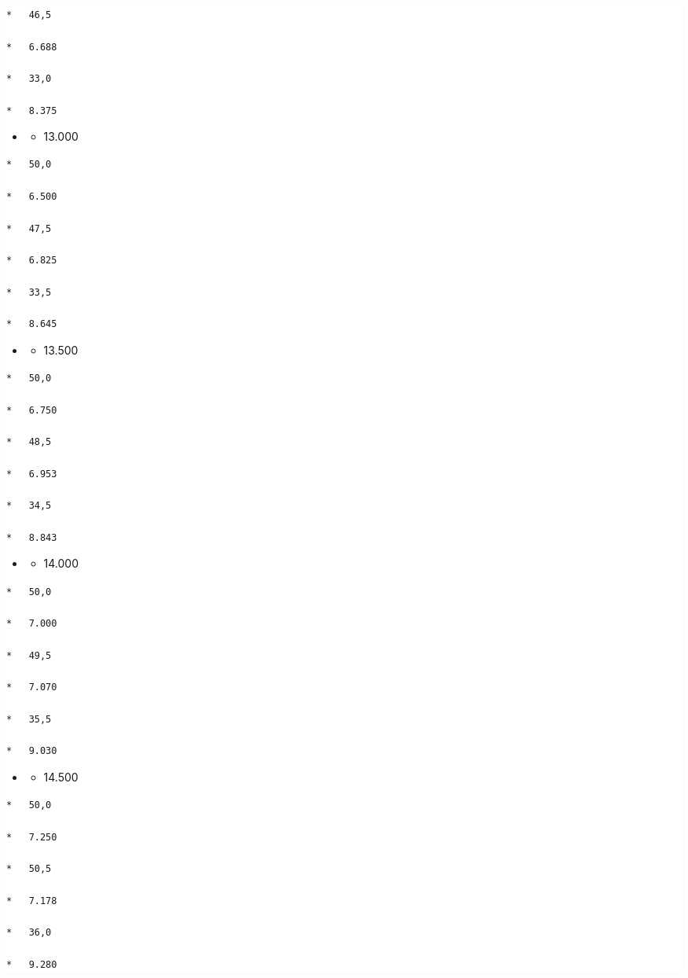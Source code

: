     *   46,5

    *   6.688

    *   33,0

    *   8.375


*    *   13.000

    *   50,0

    *   6.500

    *   47,5

    *   6.825

    *   33,5

    *   8.645


*    *   13.500

    *   50,0

    *   6.750

    *   48,5

    *   6.953

    *   34,5

    *   8.843


*    *   14.000

    *   50,0

    *   7.000

    *   49,5

    *   7.070

    *   35,5

    *   9.030


*    *   14.500

    *   50,0

    *   7.250

    *   50,5

    *   7.178

    *   36,0

    *   9.280
